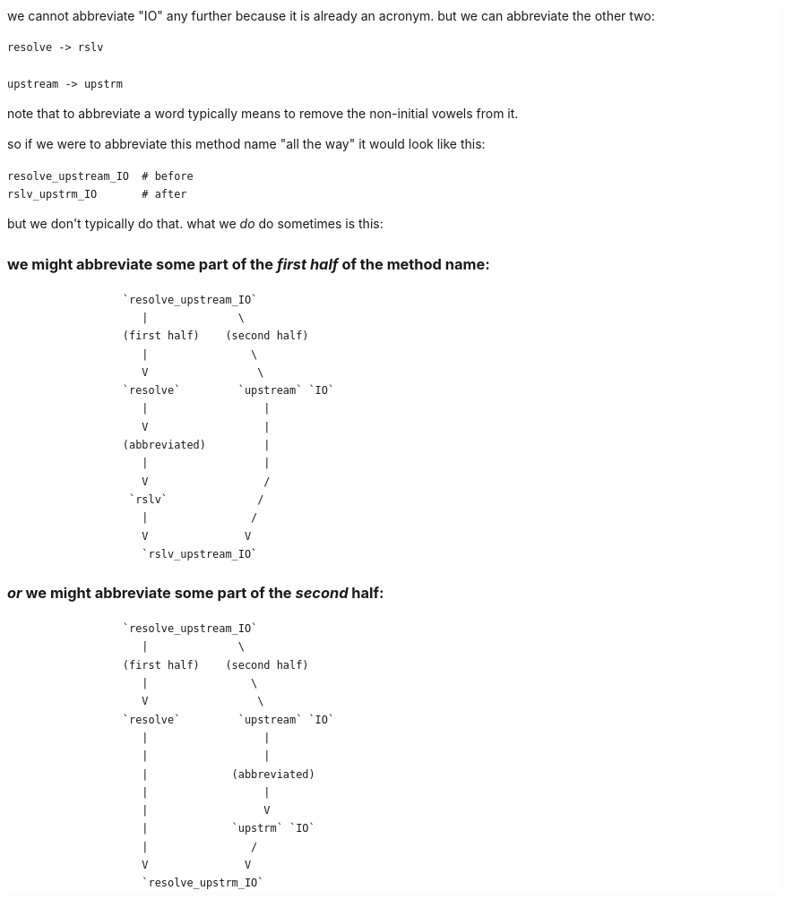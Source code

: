 we cannot abbreviate "IO" any further because it is already an acronym.
but we can abbreviate the other two:

    resolve -> rslv

    upstream -> upstrm

note that to abbreviate a word typically means to remove the non-initial
vowels from it.

so if we were to abbreviate this method name "all the way" it would look
like this:

    resolve_upstream_IO  # before
    rslv_upstrm_IO       # after

but we don't typically do that. what we *do* do sometimes is this:


### we might abbreviate some part of the *first half* of the method name:


                      `resolve_upstream_IO`
                         |              \
                      (first half)    (second half)
                         |                \
                         V                 \
                      `resolve`         `upstream` `IO`
                         |                  |
                         V                  |
                      (abbreviated)         |
                         |                  |
                         V                  /
                       `rslv`              /
                         |                /
                         V               V
                         `rslv_upstream_IO`


### *or* we might abbreviate some part of the *second* half:


                      `resolve_upstream_IO`
                         |              \
                      (first half)    (second half)
                         |                \
                         V                 \
                      `resolve`         `upstream` `IO`
                         |                  |
                         |                  |
                         |             (abbreviated)
                         |                  |
                         |                  V
                         |             `upstrm` `IO`
                         |                /
                         V               V
                         `resolve_upstrm_IO`